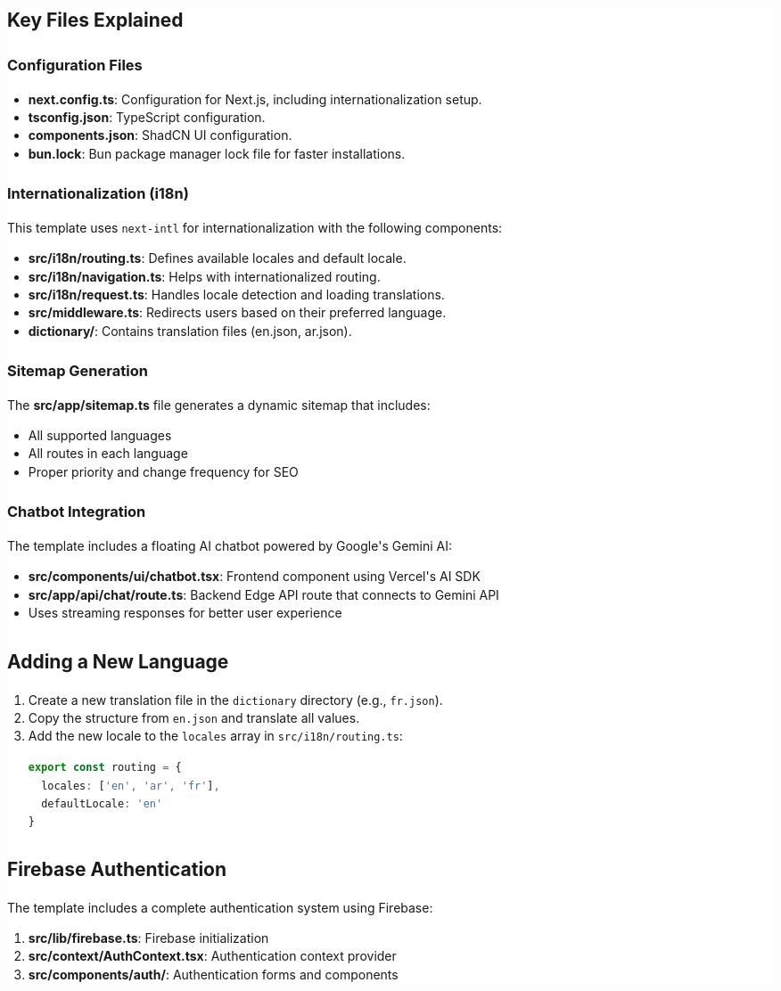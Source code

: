 ## Key Files Explained

### Configuration Files

- **next.config.ts**: Configuration for Next.js, including internationalization setup.
- **tsconfig.json**: TypeScript configuration.
- **components.json**: ShadCN UI configuration.
- **bun.lock**: Bun package manager lock file for faster installations.

### Internationalization (i18n)

This template uses `next-intl` for internationalization with the following components:

- **src/i18n/routing.ts**: Defines available locales and default locale.
- **src/i18n/navigation.ts**: Helps with internationalized routing.
- **src/i18n/request.ts**: Handles locale detection and loading translations.
- **src/middleware.ts**: Redirects users based on their preferred language.
- **dictionary/**: Contains translation files (en.json, ar.json).

### Sitemap Generation

The **src/app/sitemap.ts** file generates a dynamic sitemap that includes:
- All supported languages
- All routes in each language
- Proper priority and change frequency for SEO

### Chatbot Integration

The template includes a floating AI chatbot powered by Google's Gemini AI:

- **src/components/ui/chatbot.tsx**: Frontend component using Vercel's AI SDK
- **src/app/api/chat/route.ts**: Backend Edge API route that connects to Gemini API
- Uses streaming responses for better user experience

## Adding a New Language

1. Create a new translation file in the `dictionary` directory (e.g., `fr.json`).
2. Copy the structure from `en.json` and translate all values.
3. Add the new locale to the `locales` array in `src/i18n/routing.ts`:
   ```typescript
   export const routing = {
     locales: ['en', 'ar', 'fr'],
     defaultLocale: 'en'
   }
   ```

## Firebase Authentication

The template includes a complete authentication system using Firebase:

1. **src/lib/firebase.ts**: Firebase initialization
2. **src/context/AuthContext.tsx**: Authentication context provider
3. **src/components/auth/**: Authentication forms and components
